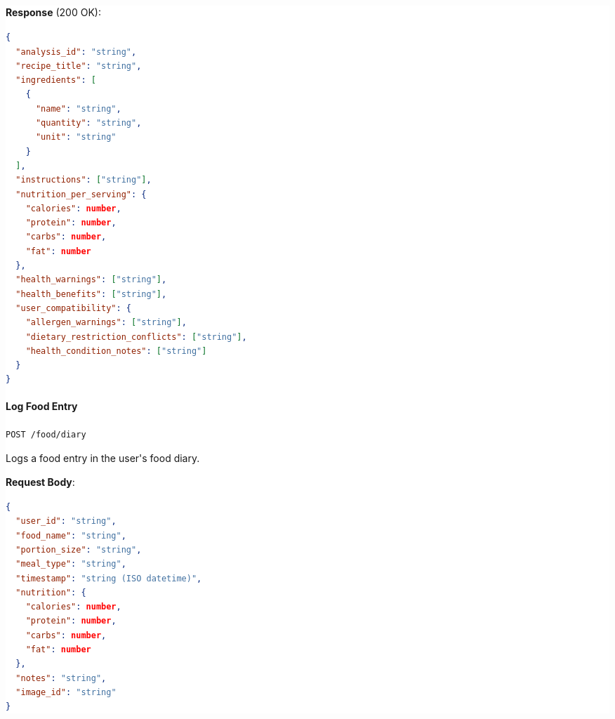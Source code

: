**Response** (200 OK):

```json
{
  "analysis_id": "string",
  "recipe_title": "string",
  "ingredients": [
    {
      "name": "string",
      "quantity": "string",
      "unit": "string"
    }
  ],
  "instructions": ["string"],
  "nutrition_per_serving": {
    "calories": number,
    "protein": number,
    "carbs": number,
    "fat": number
  },
  "health_warnings": ["string"],
  "health_benefits": ["string"],
  "user_compatibility": {
    "allergen_warnings": ["string"],
    "dietary_restriction_conflicts": ["string"],
    "health_condition_notes": ["string"]
  }
}
```

#### Log Food Entry

```http
POST /food/diary
```

Logs a food entry in the user's food diary.

**Request Body**:

```json
{
  "user_id": "string",
  "food_name": "string",
  "portion_size": "string",
  "meal_type": "string",
  "timestamp": "string (ISO datetime)",
  "nutrition": {
    "calories": number,
    "protein": number,
    "carbs": number,
    "fat": number
  },
  "notes": "string",
  "image_id": "string"
}
```

